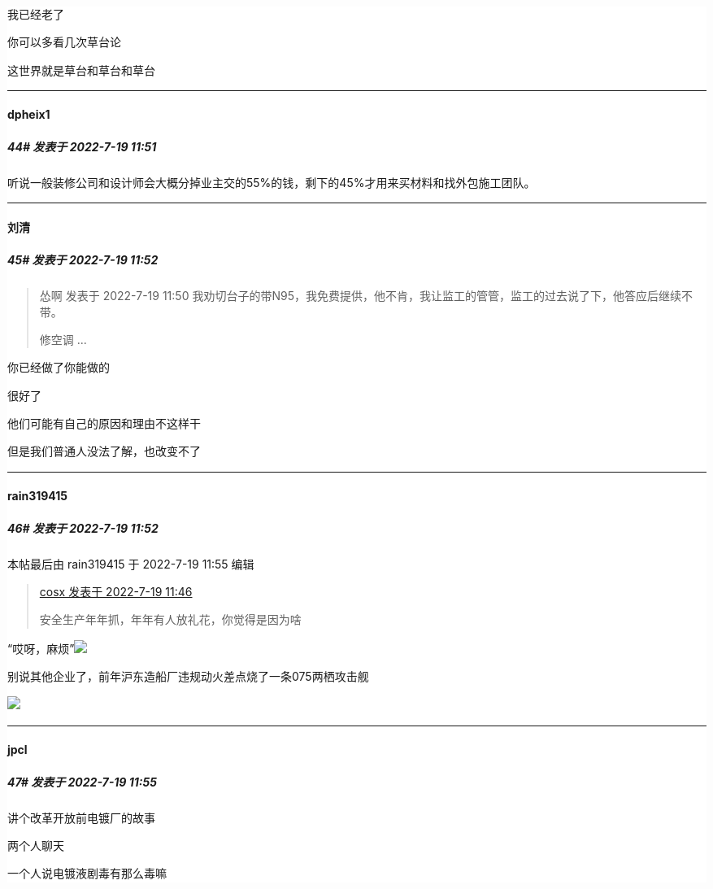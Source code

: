 我已经老了

你可以多看几次草台论

这世界就是草台和草台和草台

*****

####  dpheix1  
##### 44#       发表于 2022-7-19 11:51

听说一般装修公司和设计师会大概分掉业主交的55%的钱，剩下的45%才用来买材料和找外包施工团队。

*****

####  刘清  
##### 45#       发表于 2022-7-19 11:52

<blockquote>怂啊 发表于 2022-7-19 11:50
我劝切台子的带N95，我免费提供，他不肯，我让监工的管管，监工的过去说了下，他答应后继续不带。

修空调 ...</blockquote>
你已经做了你能做的

很好了

他们可能有自己的原因和理由不这样干

但是我们普通人没法了解，也改变不了

*****

####  rain319415  
##### 46#       发表于 2022-7-19 11:52

 本帖最后由 rain319415 于 2022-7-19 11:55 编辑 
<blockquote><a href="httphttps://bbs.saraba1st.com/2b/forum.php?mod=redirect&amp;goto=findpost&amp;pid=56705859&amp;ptid=2081968" target="_blank">cosx 发表于 2022-7-19 11:46</a>

安全生产年年抓，年年有人放礼花，你觉得是因为啥</blockquote>
“哎呀，麻烦”<img src="https://static.saraba1st.com/image/smiley/face2017/067.png" referrerpolicy="no-referrer">

别说其他企业了，前年沪东造船厂违规动火差点烧了一条075两栖攻击舰

<img src="http://n.sinaimg.cn/sinakd2020413s/258/w640h418/20200413/dddd-isehnni7517672.jpg" referrerpolicy="no-referrer">

*****

####  jpcl  
##### 47#       发表于 2022-7-19 11:55

讲个改革开放前电镀厂的故事

两个人聊天

一个人说电镀液剧毒有那么毒嘛
